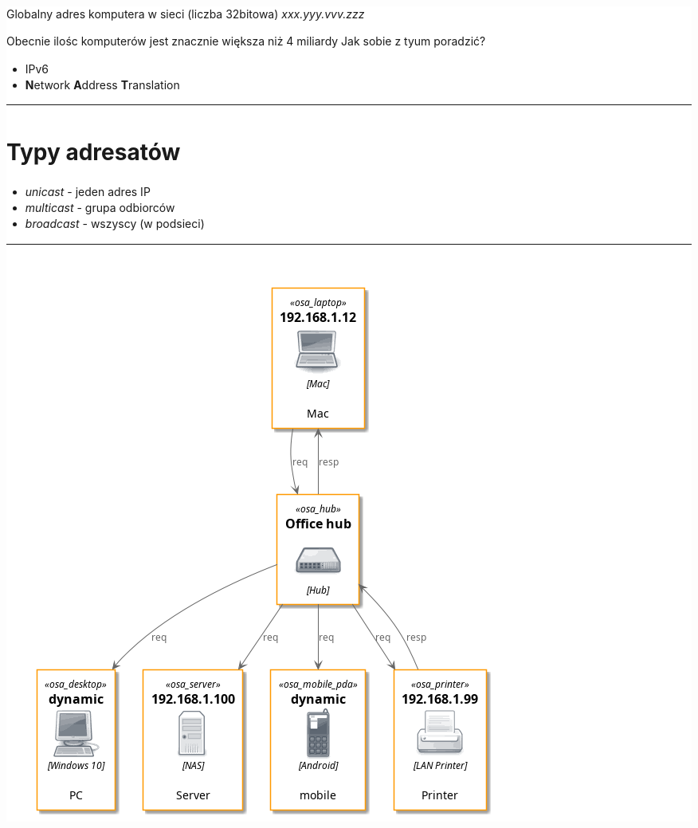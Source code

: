 Globalny adres komputera w sieci (liczba 32bitowa)
_xxx.yyy.vvv.zzz_

Obecnie ilośc komputerów jest znacznie większa niż 4 miliardy
Jak sobie z tyum poradzić?
* IPv6
* **N**etwork **A**ddress **T**ranslation

---

# Typy adresatów

* _unicast_ - jeden adres IP
* _multicast_ - grupa odbiorców
* _broadcast_ - wszyscy (w podsieci)

---

![bg left 60%](arp.png)
